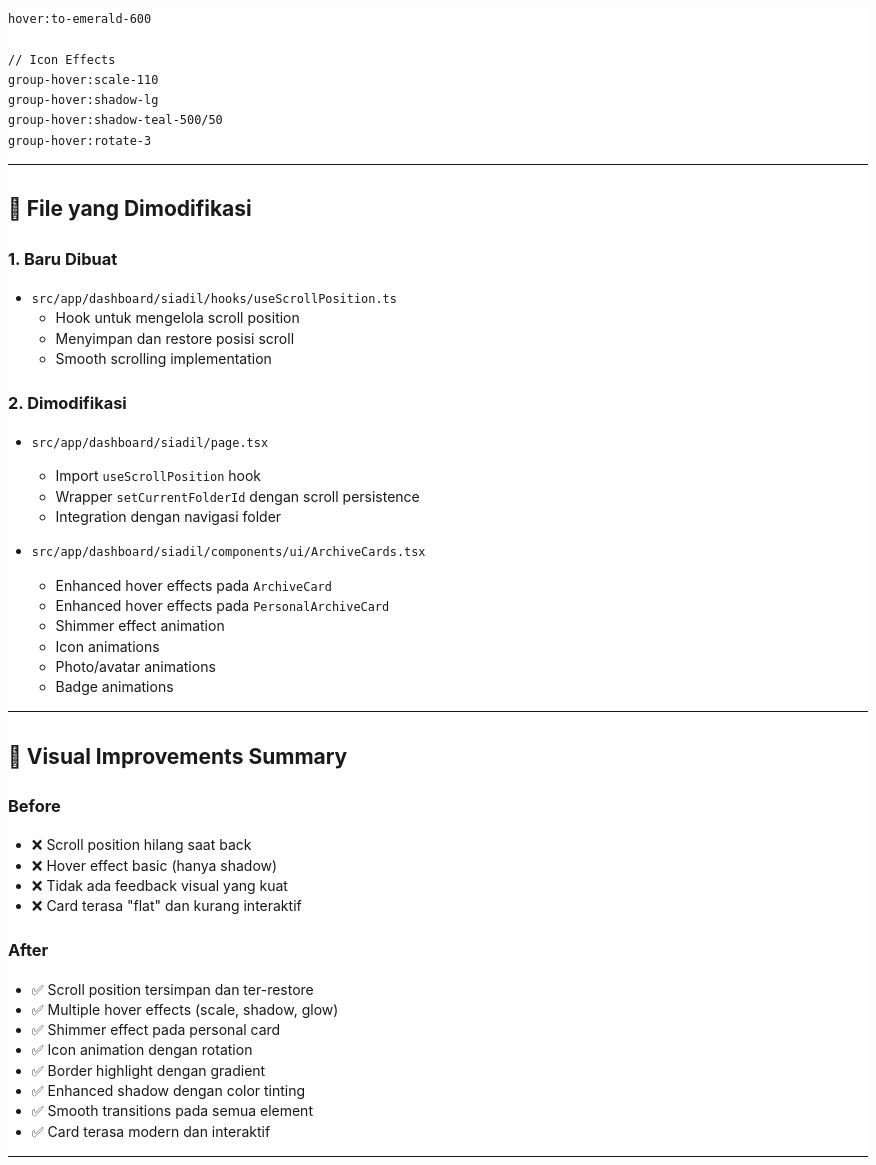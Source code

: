 ```tsx
hover:to-emerald-600

// Icon Effects
group-hover:scale-110
group-hover:shadow-lg
group-hover:shadow-teal-500/50
group-hover:rotate-3
```

---

## 📁 File yang Dimodifikasi

### 1. **Baru Dibuat**

- `src/app/dashboard/siadil/hooks/useScrollPosition.ts`
  - Hook untuk mengelola scroll position
  - Menyimpan dan restore posisi scroll
  - Smooth scrolling implementation

### 2. **Dimodifikasi**

- `src/app/dashboard/siadil/page.tsx`

  - Import `useScrollPosition` hook
  - Wrapper `setCurrentFolderId` dengan scroll persistence
  - Integration dengan navigasi folder

- `src/app/dashboard/siadil/components/ui/ArchiveCards.tsx`
  - Enhanced hover effects pada `ArchiveCard`
  - Enhanced hover effects pada `PersonalArchiveCard`
  - Shimmer effect animation
  - Icon animations
  - Photo/avatar animations
  - Badge animations

---

## 🎨 Visual Improvements Summary

### Before

- ❌ Scroll position hilang saat back
- ❌ Hover effect basic (hanya shadow)
- ❌ Tidak ada feedback visual yang kuat
- ❌ Card terasa "flat" dan kurang interaktif

### After

- ✅ Scroll position tersimpan dan ter-restore
- ✅ Multiple hover effects (scale, shadow, glow)
- ✅ Shimmer effect pada personal card
- ✅ Icon animation dengan rotation
- ✅ Border highlight dengan gradient
- ✅ Enhanced shadow dengan color tinting
- ✅ Smooth transitions pada semua element
- ✅ Card terasa modern dan interaktif

---